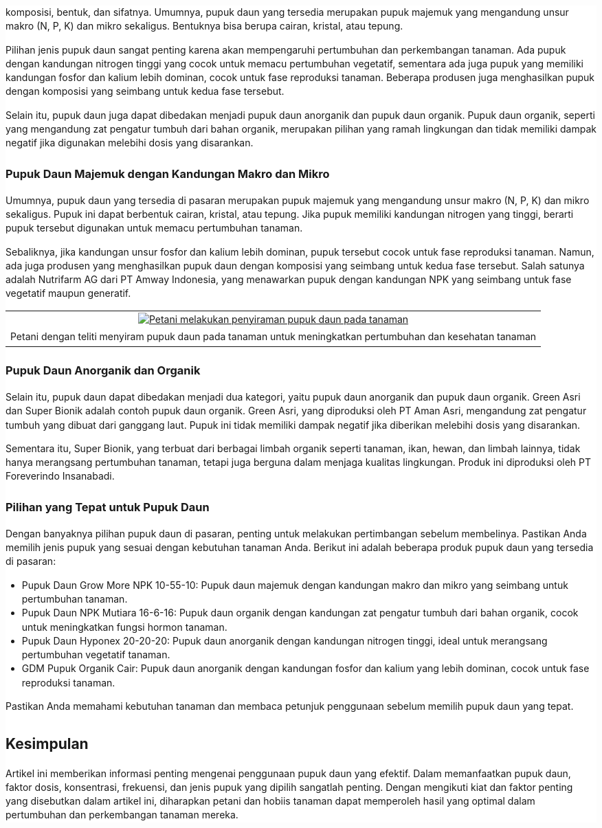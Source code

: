 komposisi, bentuk, dan sifatnya. Umumnya, pupuk daun yang tersedia merupakan pupuk majemuk yang mengandung unsur makro (N, P, K) dan mikro sekaligus. Bentuknya bisa berupa cairan, kristal, atau tepung.</p><p>Pilihan jenis pupuk daun sangat penting karena akan mempengaruhi pertumbuhan dan perkembangan tanaman. Ada pupuk dengan kandungan nitrogen tinggi yang cocok untuk memacu pertumbuhan vegetatif, sementara ada juga pupuk yang memiliki kandungan fosfor dan kalium lebih dominan, cocok untuk fase reproduksi tanaman. Beberapa produsen juga menghasilkan pupuk dengan komposisi yang seimbang untuk kedua fase tersebut.</p><p>Selain itu, pupuk daun juga dapat dibedakan menjadi pupuk daun anorganik dan pupuk daun organik. Pupuk daun organik, seperti yang mengandung zat pengatur tumbuh dari bahan organik, merupakan pilihan yang ramah lingkungan dan tidak memiliki dampak negatif jika digunakan melebihi dosis yang disarankan.</p><h3>Pupuk Daun Majemuk dengan Kandungan Makro dan Mikro</h3><p>Umumnya, pupuk daun yang tersedia di pasaran merupakan pupuk majemuk yang mengandung unsur makro (N, P, K) dan mikro sekaligus. Pupuk ini dapat berbentuk cairan, kristal, atau tepung. Jika pupuk memiliki kandungan nitrogen yang tinggi, berarti pupuk tersebut digunakan untuk memacu pertumbuhan tanaman.</p><p>Sebaliknya, jika kandungan unsur fosfor dan kalium lebih dominan, pupuk tersebut cocok untuk fase reproduksi tanaman. Namun, ada juga produsen yang menghasilkan pupuk daun dengan komposisi yang seimbang untuk kedua fase tersebut. Salah satunya adalah Nutrifarm AG dari PT Amway Indonesia, yang menawarkan pupuk dengan kandungan NPK yang seimbang untuk fase vegetatif maupun generatif.</p><table align="center" cellpadding="0" cellspacing="0" class="tr-caption-container" style="margin-left: auto; margin-right: auto;"><tbody><tr><td style="text-align: center;"><a href="https://blogger.googleusercontent.com/img/b/R29vZ2xl/AVvXsEh7tEZnPzwBSYjS4wszL9IFY8gsLzsrS7tjk0Qos6MoXnk-nFWGV3BvZ7ttDghF2cqtp2iGLC90HPOaT-3ITsYdgQDO3x3ngo66HkaMgxC61G8WgiOOBeklST98AjMCka-C2W4Qv3bFeB-S5kI_NMRVIYsB6MqotdW5wFfd6YZ9t1XnmK3ZktTPgZxeRA/s2133/spray.jpg" imageanchor="1" style="margin-left: auto; margin-right: auto;"><img alt="Petani melakukan penyiraman pupuk daun pada tanaman" border="0" data-original-height="1200" data-original-width="2133" height="360" src="https://blogger.googleusercontent.com/img/b/R29vZ2xl/AVvXsEh7tEZnPzwBSYjS4wszL9IFY8gsLzsrS7tjk0Qos6MoXnk-nFWGV3BvZ7ttDghF2cqtp2iGLC90HPOaT-3ITsYdgQDO3x3ngo66HkaMgxC61G8WgiOOBeklST98AjMCka-C2W4Qv3bFeB-S5kI_NMRVIYsB6MqotdW5wFfd6YZ9t1XnmK3ZktTPgZxeRA/w640-h360/spray.jpg" title="Penyiraman Pupuk Daun: Petani Meningkatkan Pertumbuhan Tanaman dengan Penuh Perhatian" width="640" /></a></td></tr><tr><td class="tr-caption" style="text-align: center;">Petani dengan teliti menyiram pupuk daun pada tanaman untuk meningkatkan pertumbuhan dan kesehatan tanaman</td></tr></tbody></table><h3>Pupuk Daun Anorganik dan Organik</h3><p>Selain itu, pupuk daun dapat dibedakan menjadi dua kategori, yaitu pupuk daun anorganik dan pupuk daun organik. Green Asri dan Super Bionik adalah contoh pupuk daun organik. Green Asri, yang diproduksi oleh PT Aman Asri, mengandung zat pengatur tumbuh yang dibuat dari ganggang laut. Pupuk ini tidak memiliki dampak negatif jika diberikan melebihi dosis yang disarankan.</p><p>Sementara itu, Super Bionik, yang terbuat dari berbagai limbah organik seperti tanaman, ikan, hewan, dan limbah lainnya, tidak hanya merangsang pertumbuhan tanaman, tetapi juga berguna dalam menjaga kualitas lingkungan. Produk ini diproduksi oleh PT Foreverindo Insanabadi.</p><h3>Pilihan yang Tepat untuk Pupuk Daun</h3><p>Dengan banyaknya pilihan pupuk daun di pasaran, penting untuk melakukan pertimbangan sebelum membelinya. Pastikan Anda memilih jenis pupuk yang sesuai dengan kebutuhan tanaman Anda. Berikut ini adalah beberapa produk pupuk daun yang tersedia di pasaran:</p><ul><li>Pupuk Daun Grow More NPK 10-55-10: Pupuk daun majemuk dengan kandungan makro dan mikro yang seimbang untuk pertumbuhan tanaman.</li><li>Pupuk Daun NPK Mutiara 16-6-16: Pupuk daun organik dengan kandungan zat pengatur tumbuh dari bahan organik, cocok untuk meningkatkan fungsi hormon tanaman.</li><li>Pupuk Daun Hyponex 20-20-20: Pupuk daun anorganik dengan kandungan nitrogen tinggi, ideal untuk merangsang pertumbuhan vegetatif tanaman.</li><li>GDM Pupuk Organik Cair: Pupuk daun anorganik dengan kandungan fosfor dan kalium yang lebih dominan, cocok untuk fase reproduksi tanaman.</li></ul><p>Pastikan Anda memahami kebutuhan tanaman dan membaca petunjuk penggunaan sebelum memilih pupuk daun yang tepat.</p><h2>Kesimpulan</h2><p>Artikel ini memberikan informasi penting mengenai penggunaan pupuk daun yang efektif. Dalam memanfaatkan pupuk daun, faktor dosis, konsentrasi, frekuensi, dan jenis pupuk yang dipilih sangatlah penting. Dengan mengikuti kiat dan faktor penting yang disebutkan dalam artikel ini, diharapkan petani dan hobiis tanaman dapat memperoleh hasil yang optimal dalam pertumbuhan dan perkembangan tanaman mereka.</p>